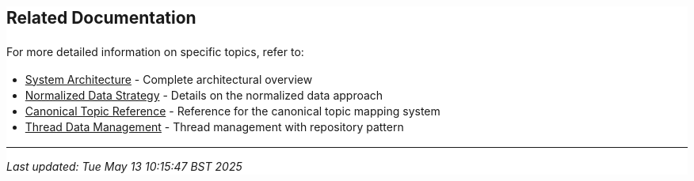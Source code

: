 ## Related Documentation

For more detailed information on specific topics, refer to:

- [System Architecture](06_system_architecture.md) - Complete architectural overview
- [Normalized Data Strategy](04_normalized_data_strategy.md) - Details on the normalized data approach
- [Canonical Topic Reference](13_canonical_topic_reference.md) - Reference for the canonical topic mapping system
- [Thread Data Management](15_thread_data_management.md) - Thread management with repository pattern

---

_Last updated: Tue May 13 10:15:47 BST 2025_
